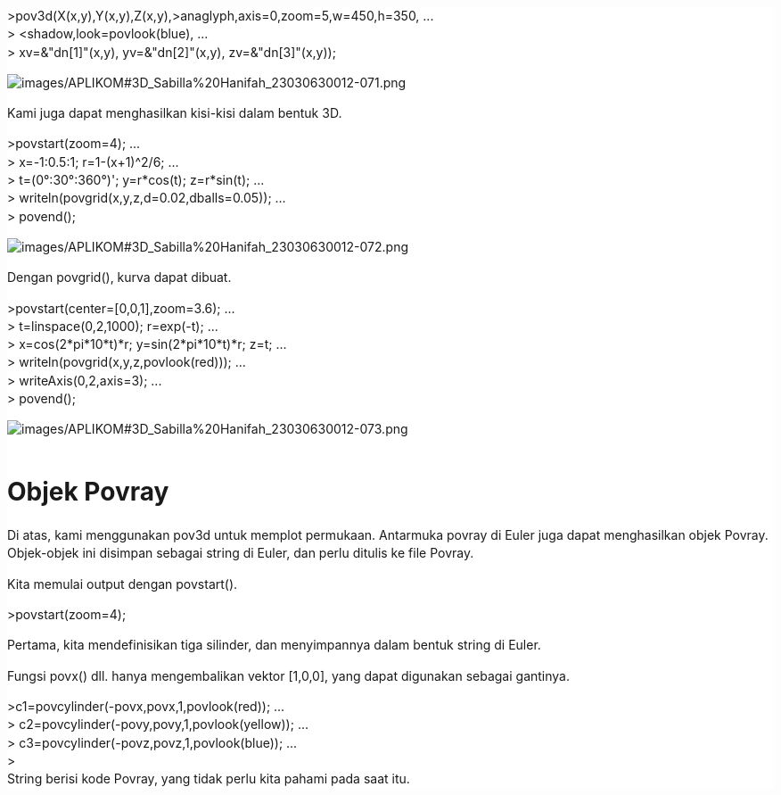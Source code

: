 
\>pov3d(X(x,y),Y(x,y),Z(x,y),\>anaglyph,axis=0,zoom=5,w=450,h=350, ...  
\>     <shadow,look=povlook(blue), ...  
\>     xv=&"dn[1]"(x,y), yv=&"dn[2]"(x,y), zv=&"dn[3]"(x,y));


![images/APLIKOM#3D_Sabilla%20Hanifah_23030630012-071.png](images/APLIKOM#3D_Sabilla%20Hanifah_23030630012-071.png)

Kami juga dapat menghasilkan kisi-kisi dalam bentuk 3D.


\>povstart(zoom=4); ...  
\>   x=-1:0.5:1; r=1-(x+1)^2/6; ...  
\>   t=(0°:30°:360°)'; y=r\*cos(t); z=r\*sin(t); ...  
\>   writeln(povgrid(x,y,z,d=0.02,dballs=0.05)); ...  
\>   povend();


![images/APLIKOM#3D_Sabilla%20Hanifah_23030630012-072.png](images/APLIKOM#3D_Sabilla%20Hanifah_23030630012-072.png)

Dengan povgrid(), kurva dapat dibuat.


\>povstart(center=[0,0,1],zoom=3.6); ...  
\>   t=linspace(0,2,1000); r=exp(-t); ...  
\>   x=cos(2\*pi\*10\*t)\*r; y=sin(2\*pi\*10\*t)\*r; z=t; ...  
\>   writeln(povgrid(x,y,z,povlook(red))); ...  
\>   writeAxis(0,2,axis=3); ...  
\>   povend();


![images/APLIKOM#3D_Sabilla%20Hanifah_23030630012-073.png](images/APLIKOM#3D_Sabilla%20Hanifah_23030630012-073.png)

# Objek Povray

Di atas, kami menggunakan pov3d untuk memplot permukaan. Antarmuka
povray di Euler juga dapat menghasilkan objek Povray. Objek-objek ini
disimpan sebagai string di Euler, dan perlu ditulis ke file Povray.


Kita memulai output dengan povstart().


\>povstart(zoom=4);


Pertama, kita mendefinisikan tiga silinder, dan menyimpannya dalam
bentuk string di Euler.


Fungsi povx() dll. hanya mengembalikan vektor [1,0,0], yang dapat
digunakan sebagai gantinya.


\>c1=povcylinder(-povx,povx,1,povlook(red)); ...  
\>   c2=povcylinder(-povy,povy,1,povlook(yellow)); ...  
\>   c3=povcylinder(-povz,povz,1,povlook(blue)); ...  
\>  
String berisi kode Povray, yang tidak perlu kita pahami pada saat itu.
